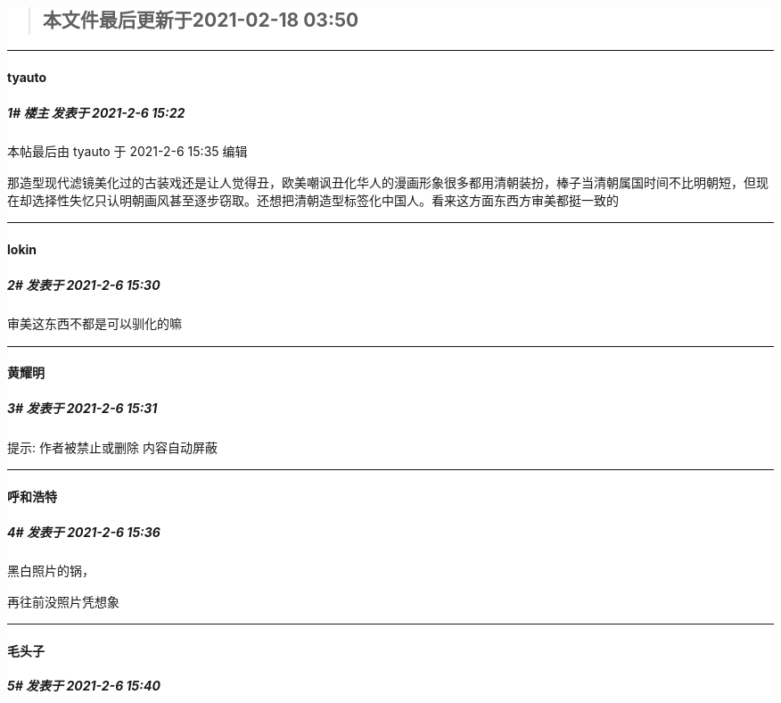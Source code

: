> ## **本文件最后更新于2021-02-18 03:50** 



*****

####  tyauto  
##### 1#       楼主       发表于 2021-2-6 15:22



 本帖最后由 tyauto 于 2021-2-6 15:35 编辑 

那造型现代滤镜美化过的古装戏还是让人觉得丑，欧美嘲讽丑化华人的漫画形象很多都用清朝装扮，棒子当清朝属国时间不比明朝短，但现在却选择性失忆只认明朝画风甚至逐步窃取。还想把清朝造型标签化中国人。看来这方面东西方审美都挺一致的







*****

####  lokin  
##### 2#       发表于 2021-2-6 15:30




审美这东西不都是可以驯化的嘛







*****

####  黄耀明  
##### 3#       发表于 2021-2-6 15:31

提示: 作者被禁止或删除 内容自动屏蔽



*****

####  呼和浩特  
##### 4#       发表于 2021-2-6 15:36




黑白照片的锅，

再往前没照片凭想象







*****

####  毛头子  
##### 5#       发表于 2021-2-6 15:40
